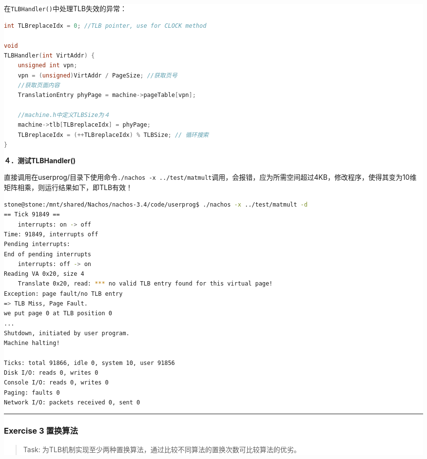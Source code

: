 在`TLBHandler()`中处理TLB失效的异常：

```C++
int TLBreplaceIdx = 0; //TLB pointer, use for CLOCK method

void
TLBHandler(int VirtAddr) {
    unsigned int vpn;
    vpn = (unsigned)VirtAddr / PageSize; //获取页号
    //获取页面内容
    TranslationEntry phyPage = machine->pageTable[vpn];

    //machine.h中定义TLBSize为４
    machine->tlb[TLBreplaceIdx] = phyPage;
    TLBreplaceIdx = (++TLBreplaceIdx) % TLBSize; // 循环搜索
}
```

**４．测试TLBHandler()**

直接调用在userprog/目录下使用命令`./nachos -x ../test/matmult`调用，会报错，应为所需空间超过4KB，修改程序，使得其变为10维矩阵相乘，则运行结果如下，即TLB有效！

```bash
stone@stone:/mnt/shared/Nachos/nachos-3.4/code/userprog$ ./nachos -x ../test/matmult -d
== Tick 91849 ==
	interrupts: on -> off
Time: 91849, interrupts off
Pending interrupts:
End of pending interrupts
	interrupts: off -> on
Reading VA 0x20, size 4
	Translate 0x20, read: *** no valid TLB entry found for this virtual page!
Exception: page fault/no TLB entry
=> TLB Miss, Page Fault.
we put page 0 at TLB position 0
...
Shutdown, initiated by user program.
Machine halting!

Ticks: total 91866, idle 0, system 10, user 91856
Disk I/O: reads 0, writes 0
Console I/O: reads 0, writes 0
Paging: faults 0
Network I/O: packets received 0, sent 0
```



---



### Exercise 3 置换算法

> Task: 为TLB机制实现至少两种置换算法，通过比较不同算法的置换次数可比较算法的优劣。
